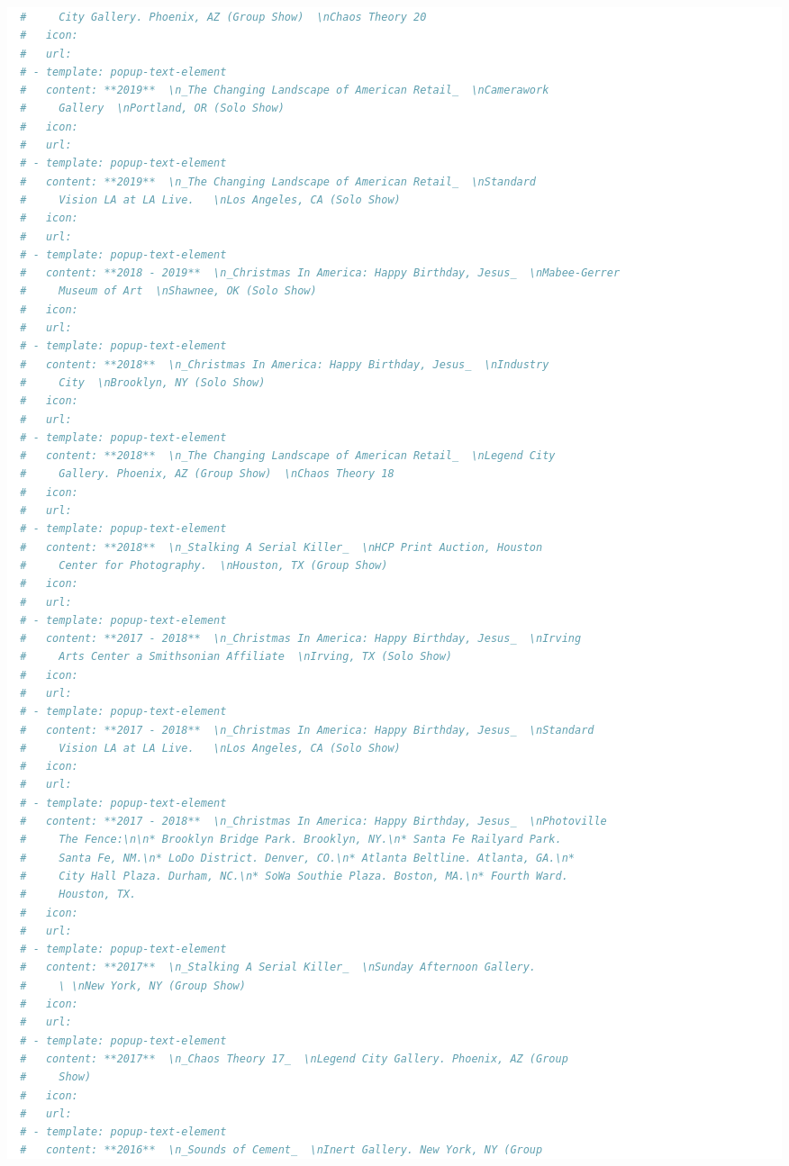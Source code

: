 ```yaml
  #     City Gallery. Phoenix, AZ (Group Show)  \nChaos Theory 20
  #   icon: 
  #   url: 
  # - template: popup-text-element
  #   content: **2019**  \n_The Changing Landscape of American Retail_  \nCamerawork
  #     Gallery  \nPortland, OR (Solo Show)
  #   icon: 
  #   url: 
  # - template: popup-text-element
  #   content: **2019**  \n_The Changing Landscape of American Retail_  \nStandard
  #     Vision LA at LA Live.   \nLos Angeles, CA (Solo Show)
  #   icon: 
  #   url: 
  # - template: popup-text-element
  #   content: **2018 - 2019**  \n_Christmas In America: Happy Birthday, Jesus_  \nMabee-Gerrer
  #     Museum of Art  \nShawnee, OK (Solo Show)
  #   icon: 
  #   url: 
  # - template: popup-text-element
  #   content: **2018**  \n_Christmas In America: Happy Birthday, Jesus_  \nIndustry
  #     City  \nBrooklyn, NY (Solo Show)
  #   icon: 
  #   url: 
  # - template: popup-text-element
  #   content: **2018**  \n_The Changing Landscape of American Retail_  \nLegend City
  #     Gallery. Phoenix, AZ (Group Show)  \nChaos Theory 18
  #   icon: 
  #   url: 
  # - template: popup-text-element
  #   content: **2018**  \n_Stalking A Serial Killer_  \nHCP Print Auction, Houston
  #     Center for Photography.  \nHouston, TX (Group Show)
  #   icon: 
  #   url: 
  # - template: popup-text-element
  #   content: **2017 - 2018**  \n_Christmas In America: Happy Birthday, Jesus_  \nIrving
  #     Arts Center a Smithsonian Affiliate  \nIrving, TX (Solo Show)
  #   icon: 
  #   url: 
  # - template: popup-text-element
  #   content: **2017 - 2018**  \n_Christmas In America: Happy Birthday, Jesus_  \nStandard
  #     Vision LA at LA Live.   \nLos Angeles, CA (Solo Show)
  #   icon: 
  #   url: 
  # - template: popup-text-element
  #   content: **2017 - 2018**  \n_Christmas In America: Happy Birthday, Jesus_  \nPhotoville
  #     The Fence:\n\n* Brooklyn Bridge Park. Brooklyn, NY.\n* Santa Fe Railyard Park.
  #     Santa Fe, NM.\n* LoDo District. Denver, CO.\n* Atlanta Beltline. Atlanta, GA.\n*
  #     City Hall Plaza. Durham, NC.\n* SoWa Southie Plaza. Boston, MA.\n* Fourth Ward.
  #     Houston, TX.
  #   icon: 
  #   url: 
  # - template: popup-text-element
  #   content: **2017**  \n_Stalking A Serial Killer_  \nSunday Afternoon Gallery.
  #     \ \nNew York, NY (Group Show)
  #   icon: 
  #   url: 
  # - template: popup-text-element
  #   content: **2017**  \n_Chaos Theory 17_  \nLegend City Gallery. Phoenix, AZ (Group
  #     Show)
  #   icon: 
  #   url: 
  # - template: popup-text-element
  #   content: **2016**  \n_Sounds of Cement_  \nInert Gallery. New York, NY (Group
```
